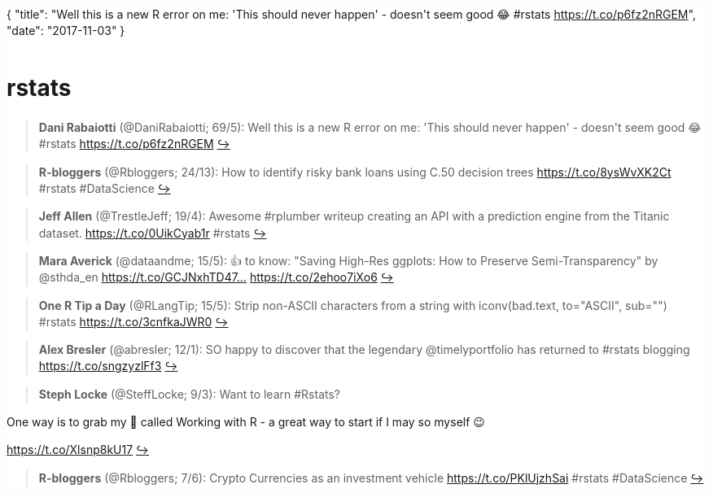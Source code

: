 {
  "title": "Well this is a new R error on me: 'This should never happen' - doesn't seem good 😂 #rstats https://t.co/p6fz2nRGEM",
  "date": "2017-11-03"
}

# rstats

> **Dani Rabaiotti** (@DaniRabaiotti; 69/5): Well this is a new R error on me: 'This should never happen' - doesn't seem good 😂 #rstats https://t.co/p6fz2nRGEM  [&#8618;](https://twitter.com/dataandme/status/926485401115734017)




> **R-bloggers** (@Rbloggers; 24/13): How to identify risky bank loans using C.50 decision trees https://t.co/8ysWvXK2Ct #rstats #DataScience  [&#8618;](https://twitter.com/dataandme/status/926487540303003648)




> **Jeff Allen** (@TrestleJeff; 19/4): Awesome #rplumber writeup creating an API with a prediction engine from the Titanic dataset. https://t.co/0UikCyab1r #rstats  [&#8618;](https://twitter.com/dataandme/status/926503384236068864)




> **Mara Averick** (@dataandme; 15/5): 👍 to know: "Saving High-Res ggplots: How to Preserve Semi-Transparency" by @sthda_en https://t.co/GCJNxhTD47… https://t.co/2ehoo7iXo6  [&#8618;](https://twitter.com/dataandme/status/926520891974078464)




> **One R Tip a Day** (@RLangTip; 15/5): Strip non-ASCII characters from a string with iconv(bad.text, to="ASCII", sub="") #rstats https://t.co/3cnfkaJWR0  [&#8618;](https://twitter.com/dataandme/status/926479098561646592)




> **Alex Bresler** (@abresler; 12/1): SO happy to discover that the legendary @timelyportfolio has returned to #rstats blogging 
https://t.co/sngzyzlFf3  [&#8618;](https://twitter.com/dataandme/status/926458443573153794)




> **Steph Locke** (@SteffLocke; 9/3): Want to learn #Rstats?
>
One way is to grab my 📘 called Working with R - a great way to start if I may so myself 😉
>
https://t.co/Xlsnp8kU17  [&#8618;](https://twitter.com/dataandme/status/926466282861547520)




> **R-bloggers** (@Rbloggers; 7/6): Crypto Currencies as an investment vehicle https://t.co/PKlUjzhSai #rstats #DataScience  [&#8618;](https://twitter.com/dataandme/status/926479065032294400)


